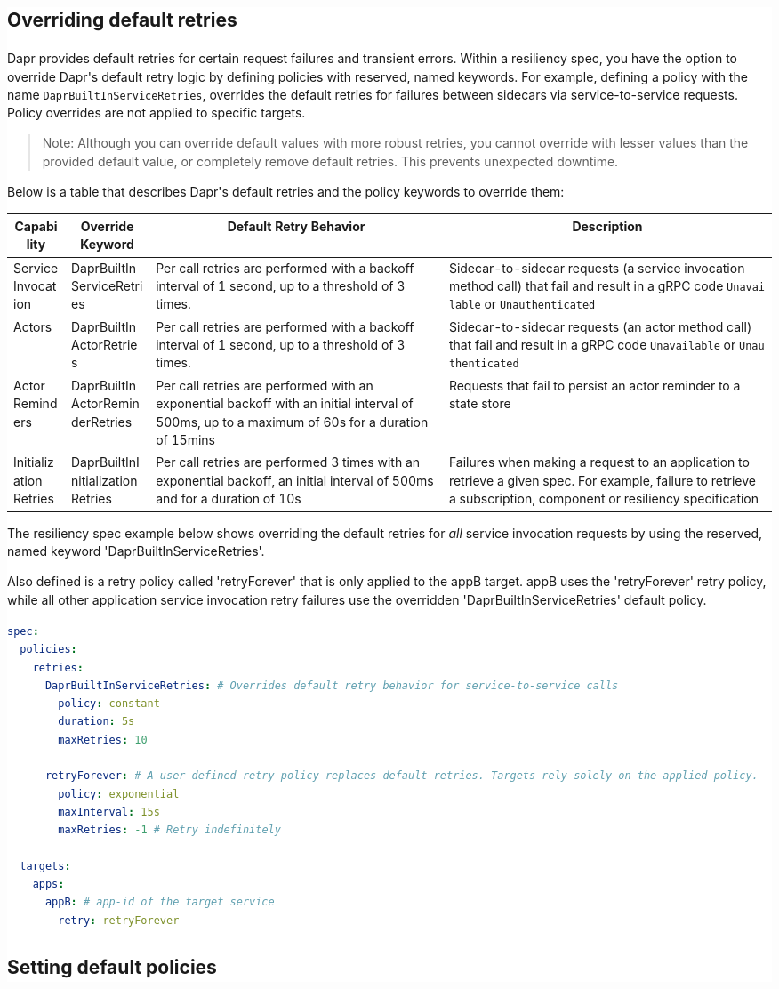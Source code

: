 ## Overriding default retries

Dapr provides default retries for certain request failures and transient errors.  Within a resiliency spec, you have the option to override Dapr's default retry logic by defining policies with reserved, named keywords. For example, defining a policy with the name `DaprBuiltInServiceRetries`, overrides the default retries for failures between sidecars via service-to-service requests. Policy overrides are not applied to specific targets.

> Note: Although you can override default values with more robust retries, you cannot override with lesser values than the provided default value, or completely remove default retries. This prevents unexpected downtime.

Below is a table that describes Dapr's default retries and the policy keywords to override them: 

| Capability | Override Keyword | Default Retry Behavior | Description |
| ------------------ | ------------------------- | ------------------------------ | ----------------------------------------------------------------------------------------------------------- |
| Service Invocation | DaprBuiltInServiceRetries | Per call retries are performed with a backoff interval of 1 second, up to a threshold of 3 times. | Sidecar-to-sidecar requests (a service invocation method call) that fail and result in a gRPC code `Unavailable` or `Unauthenticated` |
| Actors | DaprBuiltInActorRetries | Per call retries are performed with a backoff interval of 1 second, up to a threshold of 3 times. | Sidecar-to-sidecar requests (an actor method call) that fail and result in a gRPC code `Unavailable` or `Unauthenticated` |
| Actor Reminders | DaprBuiltInActorReminderRetries | Per call retries are performed with an exponential backoff with an initial interval of 500ms, up to a maximum of 60s for a duration of 15mins | Requests that fail to persist an actor reminder to a state store |
| Initialization Retries | DaprBuiltInInitializationRetries | Per call retries are performed 3 times with an exponential backoff, an initial interval of 500ms and for a duration of 10s | Failures when making a request to an application to retrieve a given spec. For example, failure to retrieve a subscription, component or resiliency specification |


The resiliency spec example below shows overriding the default retries for _all_ service invocation requests by using the reserved, named keyword 'DaprBuiltInServiceRetries'. 

Also defined is a retry policy called 'retryForever' that is only applied to the appB target. appB uses the 'retryForever' retry policy, while all other application service invocation retry failures use the overridden 'DaprBuiltInServiceRetries' default policy.

```yaml
spec:
  policies:
    retries:
      DaprBuiltInServiceRetries: # Overrides default retry behavior for service-to-service calls
        policy: constant
        duration: 5s
        maxRetries: 10

      retryForever: # A user defined retry policy replaces default retries. Targets rely solely on the applied policy. 
        policy: exponential
        maxInterval: 15s
        maxRetries: -1 # Retry indefinitely

  targets:
    apps:
      appB: # app-id of the target service
        retry: retryForever
```

## Setting default policies
